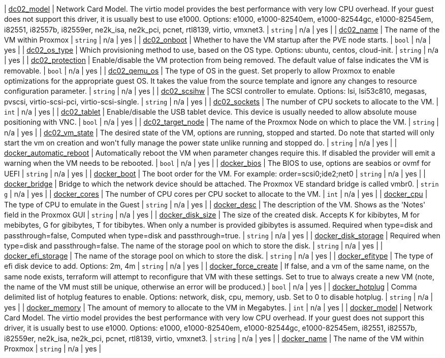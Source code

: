 | <a name="input_dc02_model"></a> [dc02\_model](#input\_dc02\_model) | Network Card Model. The virtio model provides the best performance with very low CPU overhead. If your guest does not support this driver, it is usually best to use e1000. Options: e1000, e1000-82540em, e1000-82544gc, e1000-82545em, i82551, i82557b, i82559er, ne2k\_isa, ne2k\_pci, pcnet, rtl8139, virtio, vmxnet3. | `string` | n/a | yes |
| <a name="input_dc02_name"></a> [dc02\_name](#input\_dc02\_name) | The name of the VM within Proxmox | `string` | n/a | yes |
| <a name="input_dc02_onboot"></a> [dc02\_onboot](#input\_dc02\_onboot) | Whether to have the VM startup after the PVE node starts. | `bool` | n/a | yes |
| <a name="input_dc02_os_type"></a> [dc02\_os\_type](#input\_dc02\_os\_type) | Which provisioning method to use, based on the OS type. Options: ubuntu, centos, cloud-init. | `string` | n/a | yes |
| <a name="input_dc02_protection"></a> [dc02\_protection](#input\_dc02\_protection) | Enable/disable the VM protection from being removed. The default value of false indicates the VM is removable. | `bool` | n/a | yes |
| <a name="input_dc02_qemu_os"></a> [dc02\_qemu\_os](#input\_dc02\_qemu\_os) | The type of OS in the guest. Set properly to allow Proxmox to enable optimizations for the appropriate guest OS. It takes the value from the source template and ignore any changes to resource configuration parameter. | `string` | n/a | yes |
| <a name="input_dc02_scsihw"></a> [dc02\_scsihw](#input\_dc02\_scsihw) | The SCSI controller to emulate. Options: lsi, lsi53c810, megasas, pvscsi, virtio-scsi-pci, virtio-scsi-single. | `string` | n/a | yes |
| <a name="input_dc02_sockets"></a> [dc02\_sockets](#input\_dc02\_sockets) | The number of CPU sockets to allocate to the VM. | `int` | n/a | yes |
| <a name="input_dc02_tablet"></a> [dc02\_tablet](#input\_dc02\_tablet) | Enable/disable the USB tablet device. This device is usually needed to allow absolute mouse positioning with VNC. | `bool` | n/a | yes |
| <a name="input_dc02_target_node"></a> [dc02\_target\_node](#input\_dc02\_target\_node) | The name of the Proxmox Node on which to place the VM. | `string` | n/a | yes |
| <a name="input_dc02_vm_state"></a> [dc02\_vm\_state](#input\_dc02\_vm\_state) | The desired state of the VM, options are running, stopped and started. Do note that started will only start the vm on creation and won't fully manage the power state unlike running and stopped do. | `string` | n/a | yes |
| <a name="input_docker_automatic_reboot"></a> [docker\_automatic\_reboot](#input\_docker\_automatic\_reboot) | Automatically reboot the VM when parameter changes require this. If disabled the provider will emit a warning when the VM needs to be rebooted. | `bool` | n/a | yes |
| <a name="input_docker_bios"></a> [docker\_bios](#input\_docker\_bios) | The BIOS to use, options are seabios or ovmf for UEFI | `string` | n/a | yes |
| <a name="input_docker_boot"></a> [docker\_boot](#input\_docker\_boot) | The boot order for the VM. For example: order=scsi0;ide2;net0 | `string` | n/a | yes |
| <a name="input_docker_bridge"></a> [docker\_bridge](#input\_docker\_bridge) | Bridge to which the network device should be attached. The Proxmox VE standard bridge is called vmbr0. | `string` | n/a | yes |
| <a name="input_docker_cores"></a> [docker\_cores](#input\_docker\_cores) | The number of CPU cores per CPU socket to allocate to the VM. | `int` | n/a | yes |
| <a name="input_docker_cpu"></a> [docker\_cpu](#input\_docker\_cpu) | The type of CPU to emulate in the Guest | `string` | n/a | yes |
| <a name="input_docker_desc"></a> [docker\_desc](#input\_docker\_desc) | The description of the VM. Shows as the 'Notes' field in the Proxmox GUI | `string` | n/a | yes |
| <a name="input_docker_disk_size"></a> [docker\_disk\_size](#input\_docker\_disk\_size) | The size of the created disk. Accepts K for kibibytes, M for mebibytes, G for gibibytes, T for tibibytes. When only a number is provided gibibytes is assumed. Required when type=disk and passthrough=false, Computed when type=disk and passthrough=true. | `string` | n/a | yes |
| <a name="input_docker_disk_storage"></a> [docker\_disk\_storage](#input\_docker\_disk\_storage) | Required when type=disk and passthrough=false. The name of the storage pool on which to store the disk. | `string` | n/a | yes |
| <a name="input_docker_efi_storage"></a> [docker\_efi\_storage](#input\_docker\_efi\_storage) | The name of the storage pool on which to store the disk. | `string` | n/a | yes |
| <a name="input_docker_efitype"></a> [docker\_efitype](#input\_docker\_efitype) | The type of efi disk device to add. Options: 2m, 4m | `string` | n/a | yes |
| <a name="input_docker_force_create"></a> [docker\_force\_create](#input\_docker\_force\_create) | If false, and a vm of the same name, on the same node exists, terraform will attempt to reconfigure that VM with these settings. Set to true to always create a new VM (note, the name of the VM must still be unique, otherwise an error will be produced.) | `bool` | n/a | yes |
| <a name="input_docker_hotplug"></a> [docker\_hotplug](#input\_docker\_hotplug) | Comma delimited list of hotplug features to enable. Options: network, disk, cpu, memory, usb. Set to 0 to disable hotplug. | `string` | n/a | yes |
| <a name="input_docker_memory"></a> [docker\_memory](#input\_docker\_memory) | The amount of memory to allocate to the VM in Megabytes. | `int` | n/a | yes |
| <a name="input_docker_model"></a> [docker\_model](#input\_docker\_model) | Network Card Model. The virtio model provides the best performance with very low CPU overhead. If your guest does not support this driver, it is usually best to use e1000. Options: e1000, e1000-82540em, e1000-82544gc, e1000-82545em, i82551, i82557b, i82559er, ne2k\_isa, ne2k\_pci, pcnet, rtl8139, virtio, vmxnet3. | `string` | n/a | yes |
| <a name="input_docker_name"></a> [docker\_name](#input\_docker\_name) | The name of the VM within Proxmox | `string` | n/a | yes |